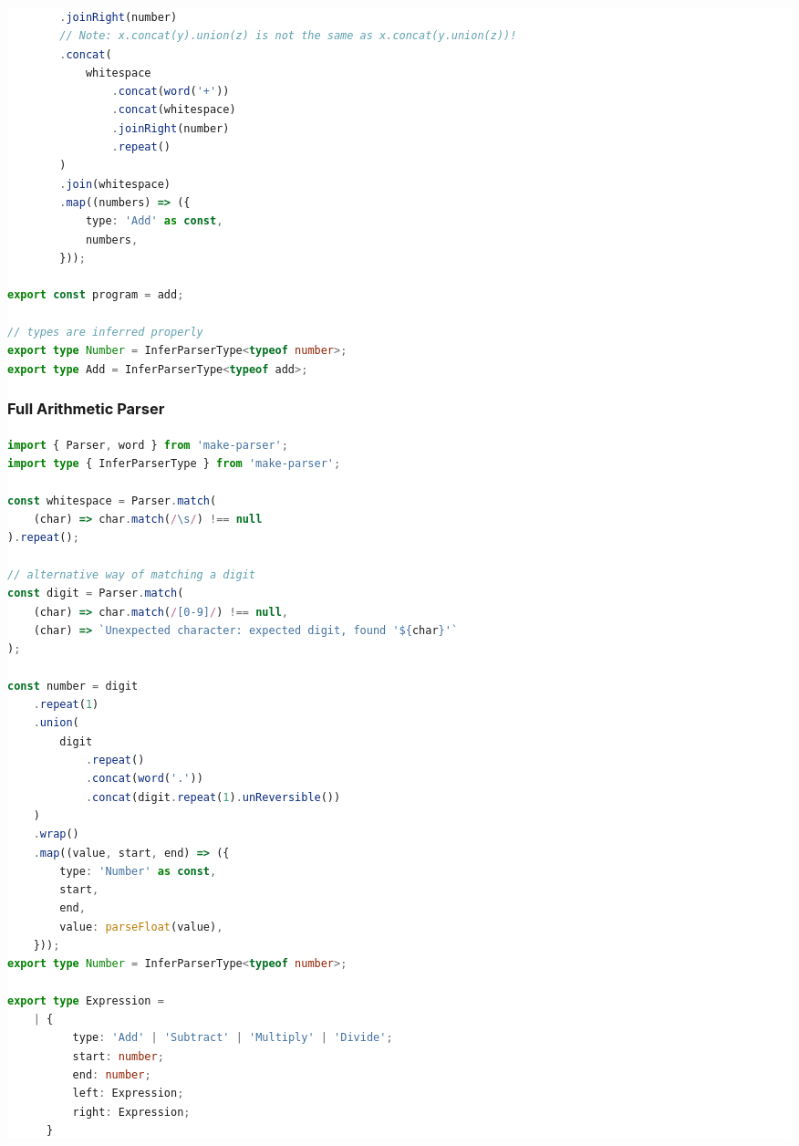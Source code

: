 ```ts
        .joinRight(number)
        // Note: x.concat(y).union(z) is not the same as x.concat(y.union(z))!
        .concat(
            whitespace
                .concat(word('+'))
                .concat(whitespace)
                .joinRight(number)
                .repeat()
        )
        .join(whitespace)
        .map((numbers) => ({
            type: 'Add' as const,
            numbers,
        }));

export const program = add;

// types are inferred properly
export type Number = InferParserType<typeof number>;
export type Add = InferParserType<typeof add>;
```

### Full Arithmetic Parser

```ts
import { Parser, word } from 'make-parser';
import type { InferParserType } from 'make-parser';

const whitespace = Parser.match(
    (char) => char.match(/\s/) !== null
).repeat();

// alternative way of matching a digit
const digit = Parser.match(
    (char) => char.match(/[0-9]/) !== null,
    (char) => `Unexpected character: expected digit, found '${char}'`
);

const number = digit
    .repeat(1)
    .union(
        digit
            .repeat()
            .concat(word('.'))
            .concat(digit.repeat(1).unReversible())
    )
    .wrap()
    .map((value, start, end) => ({
        type: 'Number' as const,
        start,
        end,
        value: parseFloat(value),
    }));
export type Number = InferParserType<typeof number>;

export type Expression =
    | {
          type: 'Add' | 'Subtract' | 'Multiply' | 'Divide';
          start: number;
          end: number;
          left: Expression;
          right: Expression;
      }
```